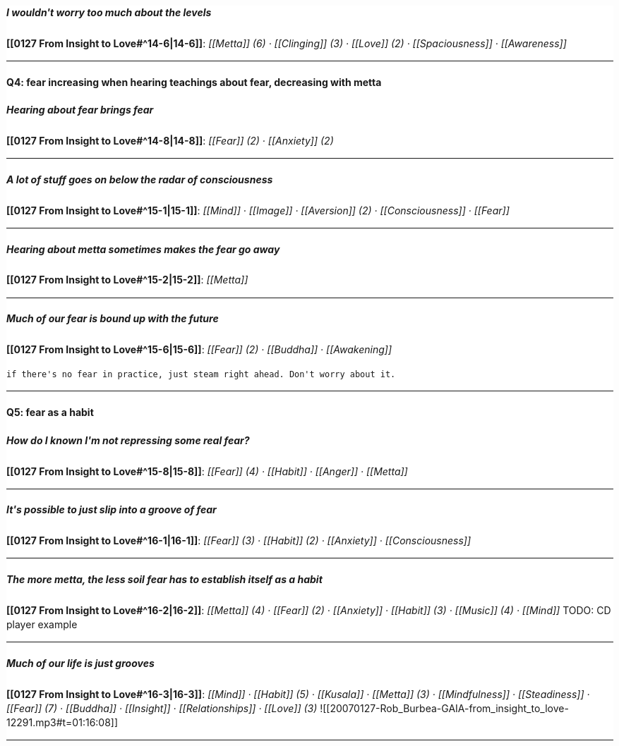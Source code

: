 ##### I wouldn't worry too much about the levels
<span class="counts">**[[0127 From Insight to Love#^14-6|14-6]]**: _[[Metta]] (6) · [[Clinging]] (3) · [[Love]] (2) · [[Spaciousness]] · [[Awareness]]_</span>

---
#### Q4: fear increasing when hearing teachings about fear, decreasing with metta
##### Hearing about fear brings fear
<span class="counts">**[[0127 From Insight to Love#^14-8|14-8]]**: _[[Fear]] (2) · [[Anxiety]] (2)_</span>

---
##### A lot of stuff goes on below the radar of consciousness
<span class="counts">**[[0127 From Insight to Love#^15-1|15-1]]**: _[[Mind]] · [[Image]] · [[Aversion]] (2) · [[Consciousness]] · [[Fear]]_</span>

---
##### Hearing about metta sometimes makes the fear go away
<span class="counts">**[[0127 From Insight to Love#^15-2|15-2]]**: _[[Metta]]_</span>

---
##### Much of our fear is bound up with the future
<span class="counts">**[[0127 From Insight to Love#^15-6|15-6]]**: _[[Fear]] (2) · [[Buddha]] · [[Awakening]]_</span>

```ad-quote
if there's no fear in practice, just steam right ahead. Don't worry about it.
```

---
#### Q5: fear as a habit
##### How do I known I'm not repressing some real fear?
<span class="counts">**[[0127 From Insight to Love#^15-8|15-8]]**: _[[Fear]] (4) · [[Habit]] · [[Anger]] · [[Metta]]_</span>

---
##### It's possible to just slip into a groove of fear
<span class="counts">**[[0127 From Insight to Love#^16-1|16-1]]**: _[[Fear]] (3) · [[Habit]] (2) · [[Anxiety]] · [[Consciousness]]_</span>

---
##### The more metta, the less soil fear has to establish itself as a habit
<span class="counts">**[[0127 From Insight to Love#^16-2|16-2]]**: _[[Metta]] (4) · [[Fear]] (2) · [[Anxiety]] · [[Habit]] (3) · [[Music]] (4) · [[Mind]]_</span>
TODO: CD player example

---
##### Much of our life is just grooves
<span class="counts">**[[0127 From Insight to Love#^16-3|16-3]]**: _[[Mind]] · [[Habit]] (5) · [[Kusala]] · [[Metta]] (3) · [[Mindfulness]] · [[Steadiness]] · [[Fear]] (7) · [[Buddha]] · [[Insight]] · [[Relationships]] · [[Love]] (3)_</span>
![[20070127-Rob_Burbea-GAIA-from_insight_to_love-12291.mp3#t=01:16:08]]

---